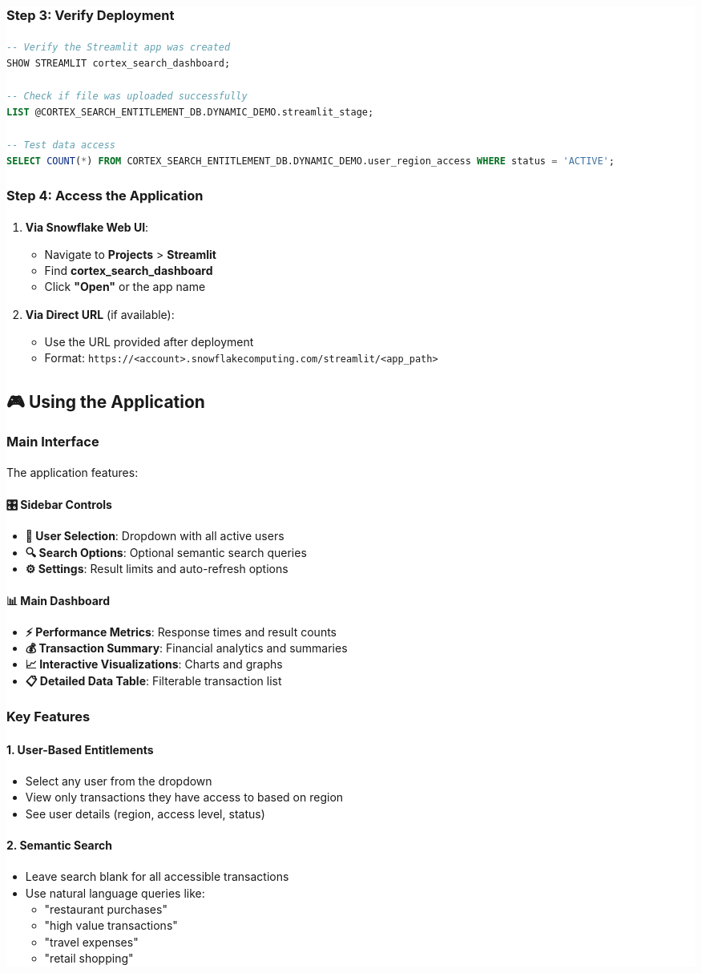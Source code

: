 ### Step 3: Verify Deployment

```sql
-- Verify the Streamlit app was created
SHOW STREAMLIT cortex_search_dashboard;

-- Check if file was uploaded successfully
LIST @CORTEX_SEARCH_ENTITLEMENT_DB.DYNAMIC_DEMO.streamlit_stage;

-- Test data access
SELECT COUNT(*) FROM CORTEX_SEARCH_ENTITLEMENT_DB.DYNAMIC_DEMO.user_region_access WHERE status = 'ACTIVE';
```

### Step 4: Access the Application

1. **Via Snowflake Web UI**:
   - Navigate to **Projects** > **Streamlit**
   - Find **cortex_search_dashboard** 
   - Click **"Open"** or the app name

2. **Via Direct URL** (if available):
   - Use the URL provided after deployment
   - Format: `https://<account>.snowflakecomputing.com/streamlit/<app_path>`

## 🎮 Using the Application

### Main Interface

The application features:

#### 🎛️ Sidebar Controls
- **👤 User Selection**: Dropdown with all active users
- **🔍 Search Options**: Optional semantic search queries
- **⚙️ Settings**: Result limits and auto-refresh options

#### 📊 Main Dashboard
- **⚡ Performance Metrics**: Response times and result counts
- **💰 Transaction Summary**: Financial analytics and summaries  
- **📈 Interactive Visualizations**: Charts and graphs
- **📋 Detailed Data Table**: Filterable transaction list

### Key Features

#### 1. User-Based Entitlements
- Select any user from the dropdown
- View only transactions they have access to based on region
- See user details (region, access level, status)

#### 2. Semantic Search
- Leave search blank for all accessible transactions
- Use natural language queries like:
  - "restaurant purchases"
  - "high value transactions"
  - "travel expenses"
  - "retail shopping"
